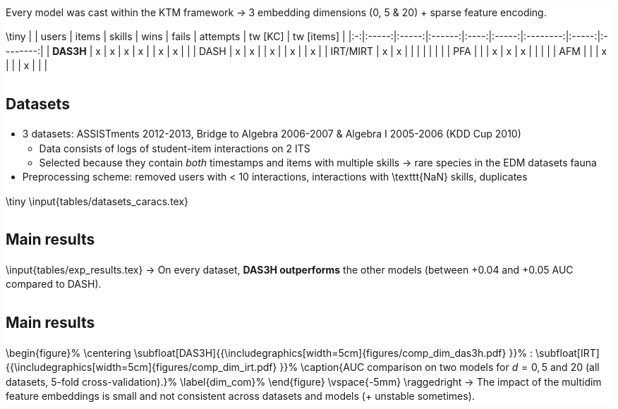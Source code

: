 Every model was cast within the KTM framework $\rightarrow$ 3 embedding dimensions (0, 5 \& 20) + sparse feature encoding.

\tiny
|   | users | items | skills | wins | fails | attempts | tw [KC] | tw [items] |
|:-:|:-----:|:-----:|:------:|:----:|:-----:|:--------:|:-----:|:--------:|
| **DAS3H** | x | x | x | x | | x | x | |
| DASH | x | x | | x | | x | | x |
| IRT/MIRT | x | x | | | | | | |
| PFA | | | x | x | x | | | |
| AFM | | | x | | | x | | |

## Datasets

* 3 datasets: ASSISTments 2012-2013, Bridge to Algebra 2006-2007 \& Algebra I 2005-2006 (KDD Cup 2010)
	* Data consists of logs of student-item interactions on 2 ITS
	* Selected because they contain _both_ timestamps and items with multiple skills $\rightarrow$ rare species in the EDM datasets fauna
* Preprocessing scheme: removed users with < 10 interactions, interactions with \texttt{NaN} skills, duplicates

\tiny
\input{tables/datasets_caracs.tex}

## Main results

\input{tables/exp_results.tex}
$\rightarrow$ On every dataset, **DAS3H outperforms** the other models (between +0.04 and +0.05 AUC compared to DASH).

## Main results

\begin{figure}%
    \centering
    \subfloat[DAS3H]{{\includegraphics[width=5cm]{figures/comp_dim_das3h.pdf} }}%
    \:
    \subfloat[IRT]{{\includegraphics[width=5cm]{figures/comp_dim_irt.pdf} }}%
    \caption{AUC comparison on two models for $d=0, 5$ and 20 (all datasets, 5-fold cross-validation).}%
    \label{dim_com}%
\end{figure}
\vspace{-5mm}
\raggedright
$\rightarrow$ The impact of the multidim feature embeddings is small and not consistent across datasets and models (+ unstable sometimes).
